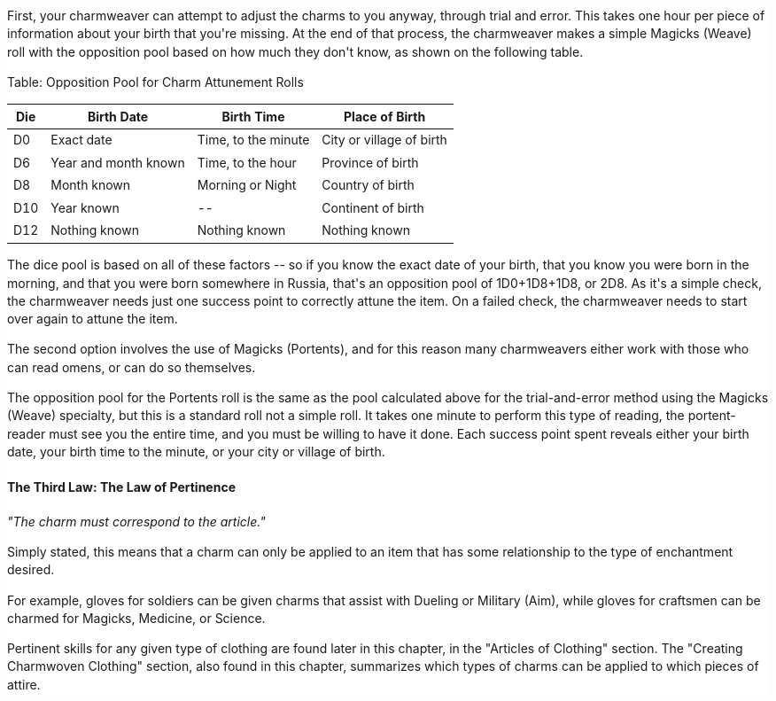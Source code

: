 First, your charmweaver can attempt to adjust the charms to you anyway,
through trial and error. This takes one hour per piece of information
about your birth that you're missing. At the end of that process, the
charmweaver makes a simple Magicks (Weave) roll with the opposition pool
based on how much they don't know, as shown on the following
table.

Table: Opposition Pool for Charm Attunement Rolls

| Die | Birth Date           | Birth Time          | Place of Birth           |
| --- | -------------------- | ------------------- | ------------------------ |
| D0  | Exact date           | Time, to the minute | City or village of birth |
| D6  | Year and month known | Time, to the hour   | Province of birth        |
| D8  | Month known          | Morning or Night    | Country of birth         |
| D10 | Year known           | \--                 | Continent of birth       |
| D12 | Nothing known        | Nothing known       | Nothing known            |

The dice pool is based on all of these factors -- so if you know the
exact date of your birth, that you know you were born in the morning,
and that you were born somewhere in Russia, that's an opposition pool
of 1D0+1D8+1D8, or 2D8. As it's a simple check, the charmweaver needs
just one success point to correctly attune the item. On a failed check,
the charmweaver needs to start over again to attune the item.

The second option involves the use of Magicks (Portents), and for this
reason many charmweavers either work with those who can read omens, or
can do so themselves. 

The opposition pool for the Portents roll is the same as the pool
calculated above for the trial-and-error method using the Magicks
(Weave) specialty, but this is a standard roll not a simple roll. It
takes one minute to perform this type of reading, the portent-reader
must see you the entire time, and you must be willing to have it done.
Each success point spent reveals either your birth date, your birth time
to the minute, or your city or village of birth.

#### The Third Law: The Law of Pertinence

*"The charm must correspond to the article."*

Simply stated, this means that a charm can only be applied to an item
that has some relationship to the type of enchantment desired.

For example, gloves for soldiers can be given charms that assist with
Dueling or Military (Aim), while gloves for craftsmen can be charmed for
Magicks, Medicine, or Science.

Pertinent skills for any given type of clothing are found later in this
chapter, in the "Articles of Clothing" section. The "Creating Charmwoven
Clothing" section, also found in this chapter, summarizes which types of
charms can be applied to which pieces of attire.
